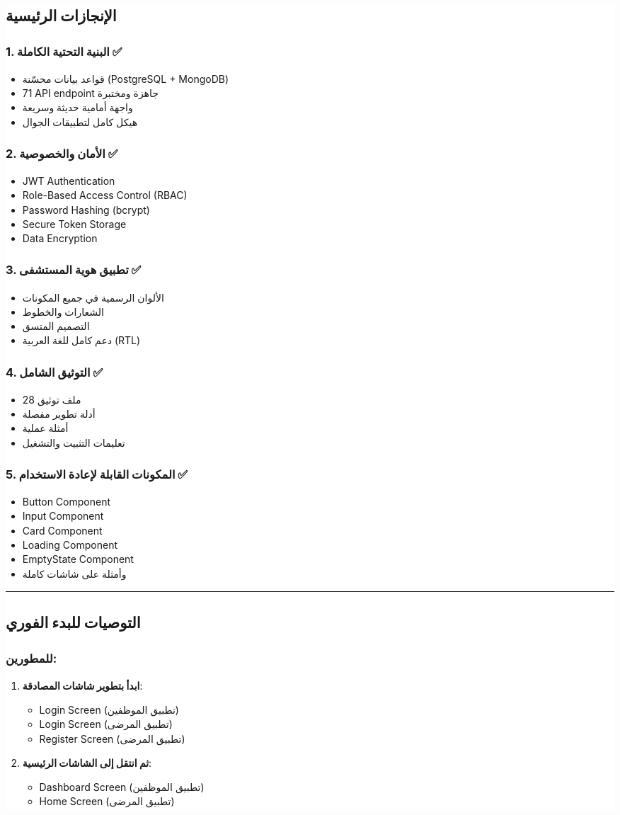 
## الإنجازات الرئيسية

### 1. البنية التحتية الكاملة ✅
- قواعد بيانات محسّنة (PostgreSQL + MongoDB)
- 71 API endpoint جاهزة ومختبرة
- واجهة أمامية حديثة وسريعة
- هيكل كامل لتطبيقات الجوال

### 2. الأمان والخصوصية ✅
- JWT Authentication
- Role-Based Access Control (RBAC)
- Password Hashing (bcrypt)
- Secure Token Storage
- Data Encryption

### 3. تطبيق هوية المستشفى ✅
- الألوان الرسمية في جميع المكونات
- الشعارات والخطوط
- التصميم المتسق
- دعم كامل للغة العربية (RTL)

### 4. التوثيق الشامل ✅
- 28 ملف توثيق
- أدلة تطوير مفصلة
- أمثلة عملية
- تعليمات التثبيت والتشغيل

### 5. المكونات القابلة لإعادة الاستخدام ✅
- Button Component
- Input Component
- Card Component
- Loading Component
- EmptyState Component
- وأمثلة على شاشات كاملة

---

## التوصيات للبدء الفوري

### للمطورين:

1. **ابدأ بتطوير شاشات المصادقة**:
   - Login Screen (تطبيق الموظفين)
   - Login Screen (تطبيق المرضى)
   - Register Screen (تطبيق المرضى)

2. **ثم انتقل إلى الشاشات الرئيسية**:
   - Dashboard Screen (تطبيق الموظفين)
   - Home Screen (تطبيق المرضى)
